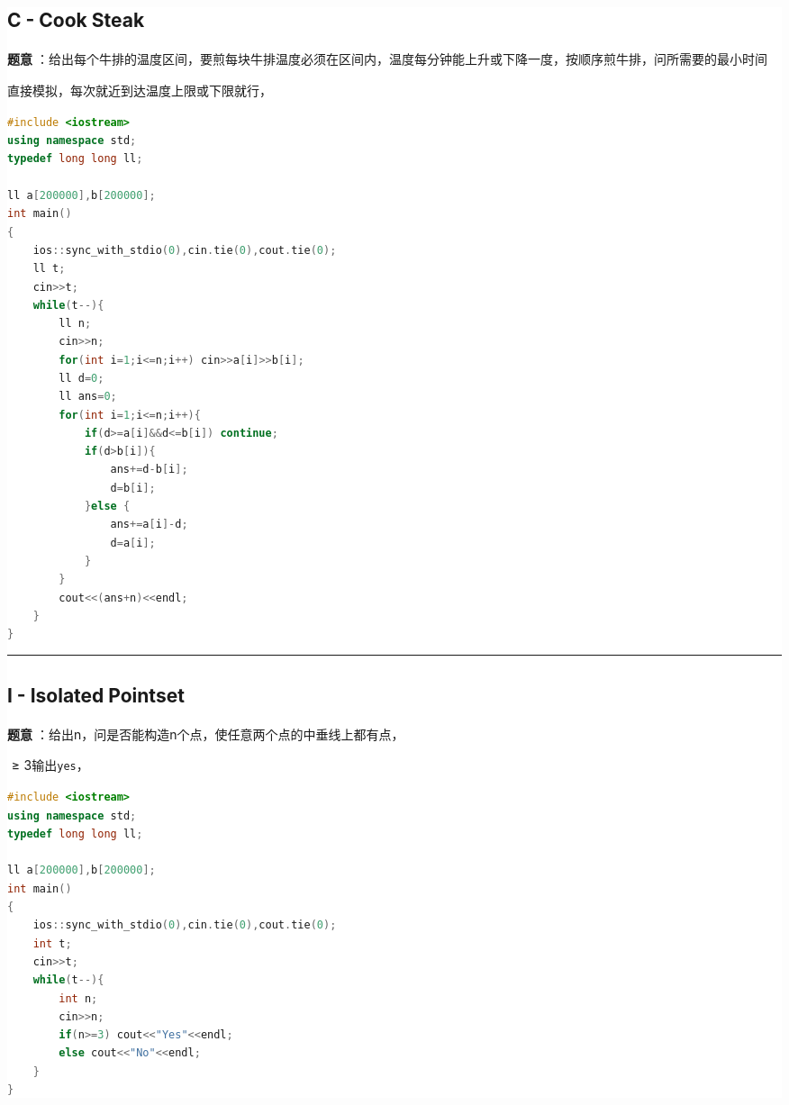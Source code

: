 
## C - Cook Steak

**题意** ：给出每个牛排的温度区间，要煎每块牛排温度必须在区间内，温度每分钟能上升或下降一度，按顺序煎牛排，问所需要的最小时间

直接模拟，每次就近到达温度上限或下限就行，

```c++
#include <iostream>
using namespace std;
typedef long long ll;

ll a[200000],b[200000];
int main()
{
    ios::sync_with_stdio(0),cin.tie(0),cout.tie(0);
    ll t;
    cin>>t;
    while(t--){
        ll n;
        cin>>n;
        for(int i=1;i<=n;i++) cin>>a[i]>>b[i];
        ll d=0;
        ll ans=0;
        for(int i=1;i<=n;i++){
            if(d>=a[i]&&d<=b[i]) continue;
            if(d>b[i]){
                ans+=d-b[i];
                d=b[i];
            }else {
                ans+=a[i]-d;
                d=a[i];
            }
        }
        cout<<(ans+n)<<endl;
    }
}
```

---

## I - Isolated Pointset

**题意** ：给出n，问是否能构造n个点，使任意两个点的中垂线上都有点，

$\geq 3$输出`yes`，

```c++
#include <iostream>
using namespace std;
typedef long long ll;

ll a[200000],b[200000];
int main()
{
    ios::sync_with_stdio(0),cin.tie(0),cout.tie(0);
    int t;
    cin>>t;
    while(t--){
        int n;
        cin>>n;
        if(n>=3) cout<<"Yes"<<endl;
        else cout<<"No"<<endl;
    }
}

```